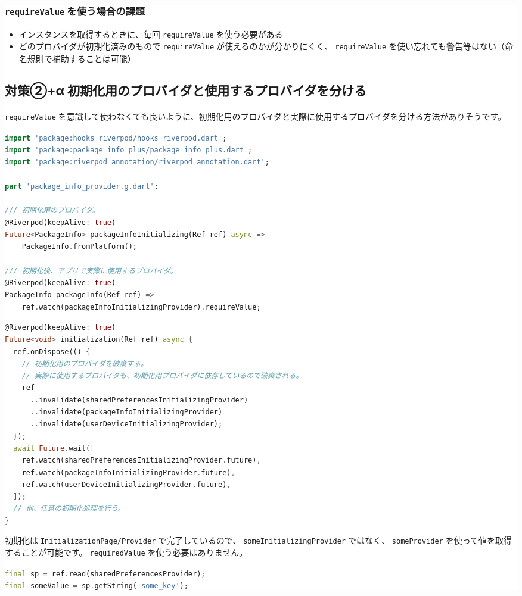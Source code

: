 ### `requireValue` を使う場合の課題

- インスタンスを取得するときに、毎回 `requireValue` を使う必要がある
- どのプロバイダが初期化済みのもので `requireValue` が使えるのかが分かりにくく、 `requireValue` を使い忘れても警告等はない（命名規則で補助することは可能）

## 対策②+α 初期化用のプロバイダと使用するプロバイダを分ける

`requireValue` を意識して使わなくても良いように、初期化用のプロバイダと実際に使用するプロバイダを分ける方法がありそうです。

```dart
import 'package:hooks_riverpod/hooks_riverpod.dart';
import 'package:package_info_plus/package_info_plus.dart';
import 'package:riverpod_annotation/riverpod_annotation.dart';

part 'package_info_provider.g.dart';

/// 初期化用のプロバイダ。
@Riverpod(keepAlive: true)
Future<PackageInfo> packageInfoInitializing(Ref ref) async =>
    PackageInfo.fromPlatform();

/// 初期化後、アプリで実際に使用するプロバイダ。
@Riverpod(keepAlive: true)
PackageInfo packageInfo(Ref ref) =>
    ref.watch(packageInfoInitializingProvider).requireValue;
```

```dart
@Riverpod(keepAlive: true)
Future<void> initialization(Ref ref) async {
  ref.onDispose(() {
    // 初期化用のプロバイダを破棄する。
    // 実際に使用するプロバイダも、初期化用プロバイダに依存しているので破棄される。
    ref
      ..invalidate(sharedPreferencesInitializingProvider)
      ..invalidate(packageInfoInitializingProvider)
      ..invalidate(userDeviceInitializingProvider);
  });
  await Future.wait([
    ref.watch(sharedPreferencesInitializingProvider.future),
    ref.watch(packageInfoInitializingProvider.future),
    ref.watch(userDeviceInitializingProvider.future),
  ]);
  // 他、任意の初期化処理を行う。
}
```

初期化は `InitializationPage/Provider` で完了しているので、 `someInitializingProvider` ではなく、 `someProvider` を使って値を取得することが可能です。
`requiredValue` を使う必要はありません。

```dart
final sp = ref.read(sharedPreferencesProvider);
final someValue = sp.getString('some_key');
```
